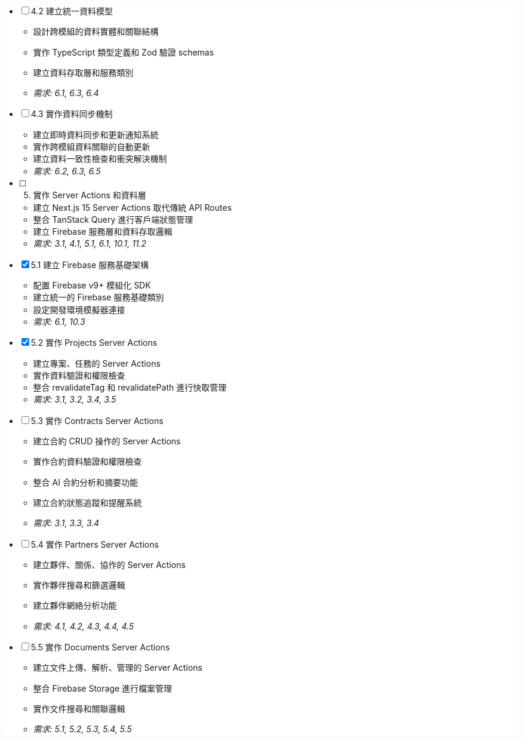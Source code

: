 

- [ ] 4.2 建立統一資料模型
  - 設計跨模組的資料實體和關聯結構


  - 實作 TypeScript 類型定義和 Zod 驗證 schemas
  - 建立資料存取層和服務類別
  - _需求: 6.1, 6.3, 6.4_

- [ ] 4.3 實作資料同步機制
  - 建立即時資料同步和更新通知系統
  - 實作跨模組資料關聯的自動更新
  - 建立資料一致性檢查和衝突解決機制
  - _需求: 6.2, 6.3, 6.5_

- [ ] 5. 實作 Server Actions 和資料層
  - 建立 Next.js 15 Server Actions 取代傳統 API Routes
  - 整合 TanStack Query 進行客戶端狀態管理
  - 建立 Firebase 服務層和資料存取邏輯
  - _需求: 3.1, 4.1, 5.1, 6.1, 10.1, 11.2_

- [x] 5.1 建立 Firebase 服務基礎架構

  - 配置 Firebase v9+ 模組化 SDK
  - 建立統一的 Firebase 服務基礎類別
  - 設定開發環境模擬器連接
  - _需求: 6.1, 10.3_

- [x] 5.2 實作 Projects Server Actions


  - 建立專案、任務的 Server Actions
  - 實作資料驗證和權限檢查
  - 整合 revalidateTag 和 revalidatePath 進行快取管理
  - _需求: 3.1, 3.2, 3.4, 3.5_



- [ ] 5.3 實作 Contracts Server Actions
  - 建立合約 CRUD 操作的 Server Actions
  - 實作合約資料驗證和權限檢查
  - 整合 AI 合約分析和摘要功能
  - 建立合約狀態追蹤和提醒系統

  - _需求: 3.1, 3.3, 3.4_

- [ ] 5.4 實作 Partners Server Actions
  - 建立夥伴、關係、協作的 Server Actions
  - 實作夥伴搜尋和篩選邏輯

  - 建立夥伴網絡分析功能
  - _需求: 4.1, 4.2, 4.3, 4.4, 4.5_

- [ ] 5.5 實作 Documents Server Actions
  - 建立文件上傳、解析、管理的 Server Actions

  - 整合 Firebase Storage 進行檔案管理
  - 實作文件搜尋和關聯邏輯
  - _需求: 5.1, 5.2, 5.3, 5.4, 5.5_
